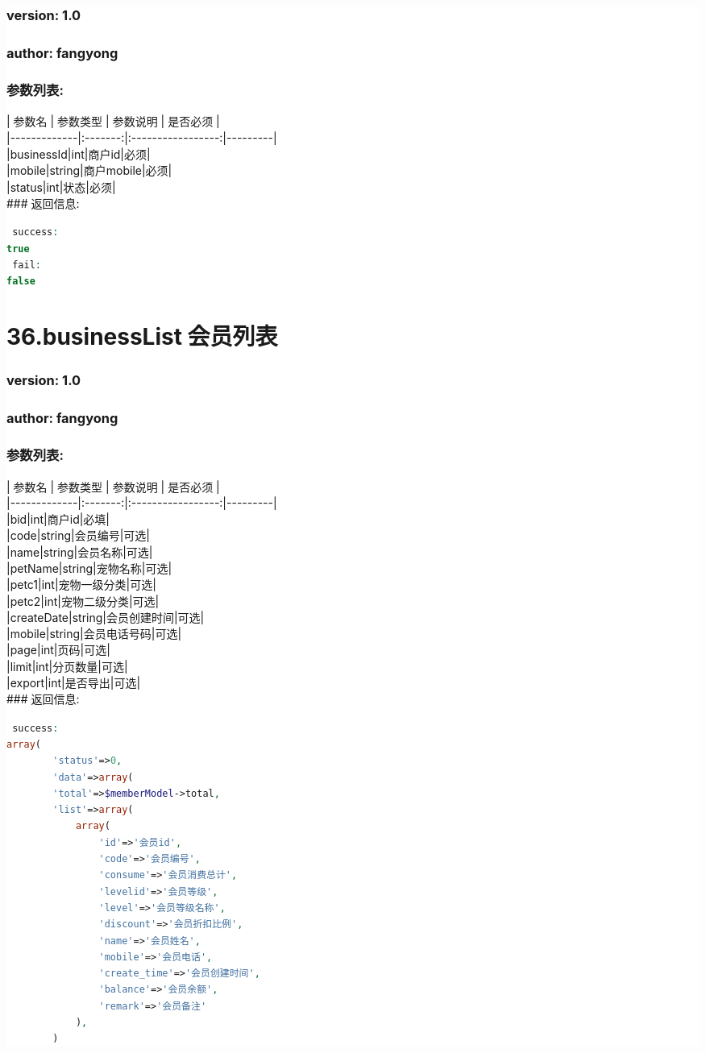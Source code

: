 ### version:  1.0
     
### author:  fangyong
     
### 参数列表:
 |    参数名    | 参数类型 |      参数说明      | 是否必须 |
<br> |-------------|:-------:|:-----------------:|---------|
<br> |businessId|int|商户id|必须|
<br> |mobile|string|商户mobile|必须|
<br> |status|int|状态|必须|
<br>### 返回信息:
```php
 success:
true
 fail:
false
```
# 36.businessList 会员列表
     
### version:  1.0
     
### author:  fangyong
     
### 参数列表:
 |    参数名    | 参数类型 |      参数说明      | 是否必须 |
<br> |-------------|:-------:|:-----------------:|---------|
<br> |bid|int|商户id|必填|
<br> |code|string|会员编号|可选|
<br> |name|string|会员名称|可选|
<br> |petName|string|宠物名称|可选|
<br> |petc1|int|宠物一级分类|可选|
<br> |petc2|int|宠物二级分类|可选|
<br> |createDate|string|会员创建时间|可选|
<br> |mobile|string|会员电话号码|可选|
<br> |page|int|页码|可选|
<br> |limit|int|分页数量|可选|
<br> |export|int|是否导出|可选|
<br>### 返回信息:
```php
 success:
array(
        'status'=>0,
        'data'=>array(
        'total'=>$memberModel->total,
        'list'=>array(
            array(
                'id'=>'会员id',
                'code'=>'会员编号',
                'consume'=>'会员消费总计',
                'levelid'=>'会员等级',
                'level'=>'会员等级名称',
                'discount'=>'会员折扣比例',
                'name'=>'会员姓名',
                'mobile'=>'会员电话',
                'create_time'=>'会员创建时间',
                'balance'=>'会员余额',
                'remark'=>'会员备注'
            ),
        )
```
